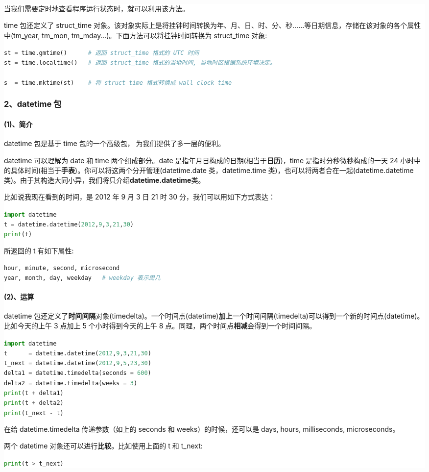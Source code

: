 当我们需要定时地查看程序运行状态时，就可以利用该方法。

time 包还定义了 struct_time 对象。该对象实际上是将挂钟时间转换为年、月、日、时、分、秒……等日期信息，存储在该对象的各个属性中(tm_year, tm_mon, tm_mday...)。下面方法可以将挂钟时间转换为 struct_time 对象:

```py
st = time.gmtime()      # 返回 struct_time 格式的 UTC 时间
st = time.localtime()   # 返回 struct_time 格式的当地时间, 当地时区根据系统环境决定。

s  = time.mktime(st)    # 将 struct_time 格式转换成 wall clock time 
```

### 2、datetime 包

#### (1)、简介

datetime 包是基于 time 包的一个高级包， 为我们提供了多一层的便利。

datetime 可以理解为 date 和 time 两个组成部分。date 是指年月日构成的日期(相当于**日历**)，time 是指时分秒微秒构成的一天 24 小时中的具体时间(相当于**手表**)。你可以将这两个分开管理(datetime.date 类，datetime.time 类)，也可以将两者合在一起(datetime.datetime 类)。由于其构造大同小异，我们将只介绍**datetime.datetime**类。

比如说我现在看到的时间，是 2012 年 9 月 3 日 21 时 30 分，我们可以用如下方式表达：

```py
import datetime
t = datetime.datetime(2012,9,3,21,30)
print(t) 
```

所返回的 t 有如下属性:

```py
hour, minute, second, microsecond
year, month, day, weekday   # weekday 表示周几 
```

#### (2)、运算

datetime 包还定义了**时间间隔**对象(timedelta)。一个时间点(datetime)**加上**一个时间间隔(timedelta)可以得到一个新的时间点(datetime)。比如今天的上午 3 点加上 5 个小时得到今天的上午 8 点。同理，两个时间点**相减**会得到一个时间间隔。

```py
import datetime
t      = datetime.datetime(2012,9,3,21,30)
t_next = datetime.datetime(2012,9,5,23,30)
delta1 = datetime.timedelta(seconds = 600)
delta2 = datetime.timedelta(weeks = 3)
print(t + delta1)
print(t + delta2)
print(t_next - t) 
```

在给 datetime.timedelta 传递参数（如上的 seconds 和 weeks）的时候，还可以是 days, hours, milliseconds, microseconds。

两个 datetime 对象还可以进行**比较**。比如使用上面的 t 和 t_next:

```py
print(t > t_next) 
```
